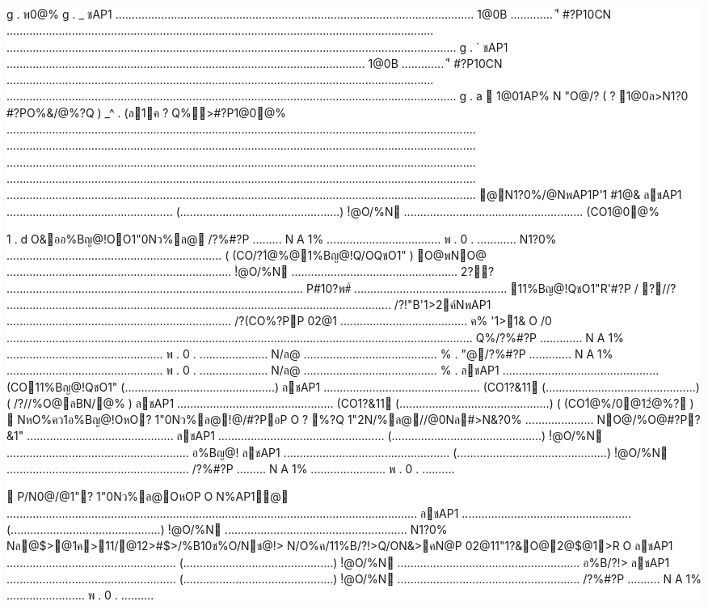 g . พ0@% g . _ ชAP1 .............................................................................................................. 1@0B ............. 'ี #?P10CN ................................................................................................................................... .......................................................................................................................................... g . ` ชAP1 .............................................................................................................. 1@0B ............. 'ี #?P10CN ................................................................................................................................... .......................................................................................................................................... g . a  1@01AP% N "O@/? ( ? 1@0ล>N1?0 #?PO%&/@%?Q ) _^ . (ล1ค ? Q%>#?P1@0@% ................................................................................................................................................ ................................................................................................................................................ ................................................................................................................................................ ................................................................................................................................................ ................................................................................................................................................ @N1?0%/@NพAP1P'1 #1@& ลชAP1 ................................................... (.................................................) !ํ@O/%N ....................................................... (CO1@0@%

1 . d O&ออ%Bญ@!OO1"0Nว%ล@ /?%#?P ......... N A 1% ................................... พ . 0 . ............ N1?0% .................................................................. ( (CO/?1ํ@%@1%Bญ@!Q/OQชO1" ) O@พNO@ ..................................................................... !ํ@O/%N ................................................... 2?? ........................................................................................... P#10?พ#์ ............................................... 11%Bญ@!QชO1"R'#?P / ?//? ...................................................................................................................... /?!"B'1>2ค์NพAP1 ..................................................................... /?(CO%?PP 02@1 ....................................... ค% '1>1& O /0 ............................................................................................................................................... Q%/?%#?P ............. N A 1% ................................................ พ . 0 . ..................... N/ล@ ......................................... % . "@/?%#?P ............. N A 1% ................................................ พ . 0 . ..................... N/ล@ ......................................... % . ลชAP1 ................................................ (CO11%Bญ@!QชO1" (..............................................) ลชAP1 ................................................ (CO1?&11 (..............................................) ( /?//%O@ลBN/@% ) ลชAP1 ................................................ (CO1?&11 (..............................................) ( (CO1ํ@%/0@12ํ@%? )  NหO%คว1อ%Bญ@!OหO? 1"0Nว%ล@!@/#?PอP O ? %?Q 1"2N/%ล@//@0Nล#>N&?0% ..................... NO@/%O@#?P?&1" ............................................. ลชAP1 ................................................... (..............................................) !ํ@O/%N ........................................................ อ%Bญ@! ลชAP1 ................................................... (..............................................) !ํ@O/%N ........................................................ /?%#?P ......... N A 1% ....................... พ . 0 . ..........

 P/N0@/@1"? 1"0Nว%ล@OหOP O N%AP1@ .............................................................................................................................. ลชAP1 .................................................... (..............................................) !ํ@O/%N ........................................................ N1?0% Nล@$>@1ค>11/@12>#$>/%B10ช%O/Nช@!> N/O%ค/11%B/?!>Q/ON&>คN@P 02@11"1?&O@2@$@1>R O ลชAP1 .................................................... (..............................................) !ํ@O/%N ........................................................ อ%B/?!> ลชAP1 .................................................... (..............................................) !ํ@O/%N ........................................................ /?%#?P .......... N A 1% ........................ พ . 0 . ..........
